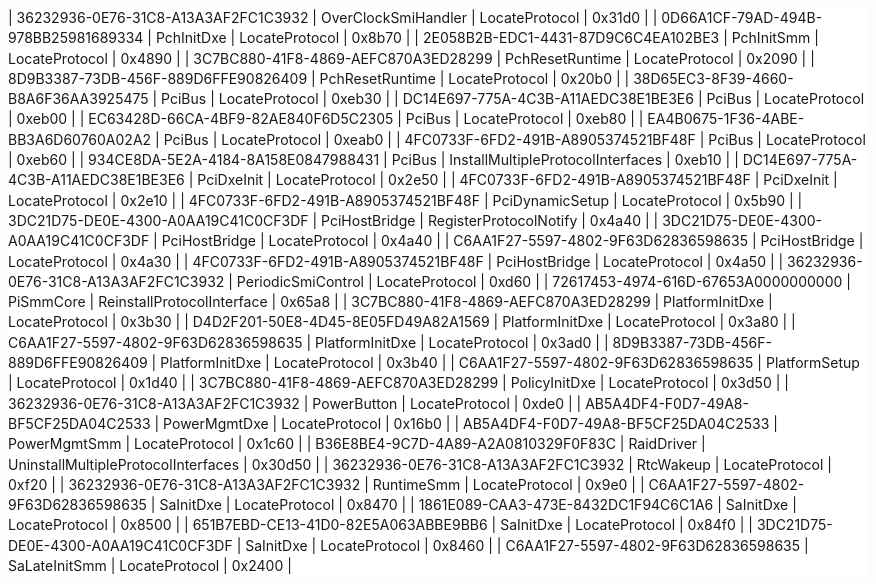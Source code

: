 | 36232936-0E76-31C8-A13A3AF2FC1C3932 | OverClockSmiHandler | LocateProtocol | 0x31d0 |
| 0D66A1CF-79AD-494B-978BB25981689334 | PchInitDxe | LocateProtocol | 0x8b70 |
| 2E058B2B-EDC1-4431-87D9C6C4EA102BE3 | PchInitSmm | LocateProtocol | 0x4890 |
| 3C7BC880-41F8-4869-AEFC870A3ED28299 | PchResetRuntime | LocateProtocol | 0x2090 |
| 8D9B3387-73DB-456F-889D6FFE90826409 | PchResetRuntime | LocateProtocol | 0x20b0 |
| 38D65EC3-8F39-4660-B8A6F36AA3925475 | PciBus | LocateProtocol | 0xeb30 |
| DC14E697-775A-4C3B-A11AEDC38E1BE3E6 | PciBus | LocateProtocol | 0xeb00 |
| EC63428D-66CA-4BF9-82AE840F6D5C2305 | PciBus | LocateProtocol | 0xeb80 |
| EA4B0675-1F36-4ABE-BB3A6D60760A02A2 | PciBus | LocateProtocol | 0xeab0 |
| 4FC0733F-6FD2-491B-A8905374521BF48F | PciBus | LocateProtocol | 0xeb60 |
| 934CE8DA-5E2A-4184-8A158E0847988431 | PciBus | InstallMultipleProtocolInterfaces | 0xeb10 |
| DC14E697-775A-4C3B-A11AEDC38E1BE3E6 | PciDxeInit | LocateProtocol | 0x2e50 |
| 4FC0733F-6FD2-491B-A8905374521BF48F | PciDxeInit | LocateProtocol | 0x2e10 |
| 4FC0733F-6FD2-491B-A8905374521BF48F | PciDynamicSetup | LocateProtocol | 0x5b90 |
| 3DC21D75-DE0E-4300-A0AA19C41C0CF3DF | PciHostBridge | RegisterProtocolNotify | 0x4a40 |
| 3DC21D75-DE0E-4300-A0AA19C41C0CF3DF | PciHostBridge | LocateProtocol | 0x4a40 |
| C6AA1F27-5597-4802-9F63D62836598635 | PciHostBridge | LocateProtocol | 0x4a30 |
| 4FC0733F-6FD2-491B-A8905374521BF48F | PciHostBridge | LocateProtocol | 0x4a50 |
| 36232936-0E76-31C8-A13A3AF2FC1C3932 | PeriodicSmiControl | LocateProtocol | 0xd60 |
| 72617453-4974-616D-67653A0000000000 | PiSmmCore | ReinstallProtocolInterface | 0x65a8 |
| 3C7BC880-41F8-4869-AEFC870A3ED28299 | PlatformInitDxe | LocateProtocol | 0x3b30 |
| D4D2F201-50E8-4D45-8E05FD49A82A1569 | PlatformInitDxe | LocateProtocol | 0x3a80 |
| C6AA1F27-5597-4802-9F63D62836598635 | PlatformInitDxe | LocateProtocol | 0x3ad0 |
| 8D9B3387-73DB-456F-889D6FFE90826409 | PlatformInitDxe | LocateProtocol | 0x3b40 |
| C6AA1F27-5597-4802-9F63D62836598635 | PlatformSetup | LocateProtocol | 0x1d40 |
| 3C7BC880-41F8-4869-AEFC870A3ED28299 | PolicyInitDxe | LocateProtocol | 0x3d50 |
| 36232936-0E76-31C8-A13A3AF2FC1C3932 | PowerButton | LocateProtocol | 0xde0 |
| AB5A4DF4-F0D7-49A8-BF5CF25DA04C2533 | PowerMgmtDxe | LocateProtocol | 0x16b0 |
| AB5A4DF4-F0D7-49A8-BF5CF25DA04C2533 | PowerMgmtSmm | LocateProtocol | 0x1c60 |
| B36E8BE4-9C7D-4A89-A2A0810329F0F83C | RaidDriver | UninstallMultipleProtocolInterfaces | 0x30d50 |
| 36232936-0E76-31C8-A13A3AF2FC1C3932 | RtcWakeup | LocateProtocol | 0xf20 |
| 36232936-0E76-31C8-A13A3AF2FC1C3932 | RuntimeSmm | LocateProtocol | 0x9e0 |
| C6AA1F27-5597-4802-9F63D62836598635 | SaInitDxe | LocateProtocol | 0x8470 |
| 1861E089-CAA3-473E-8432DC1F94C6C1A6 | SaInitDxe | LocateProtocol | 0x8500 |
| 651B7EBD-CE13-41D0-82E5A063ABBE9BB6 | SaInitDxe | LocateProtocol | 0x84f0 |
| 3DC21D75-DE0E-4300-A0AA19C41C0CF3DF | SaInitDxe | LocateProtocol | 0x8460 |
| C6AA1F27-5597-4802-9F63D62836598635 | SaLateInitSmm | LocateProtocol | 0x2400 |